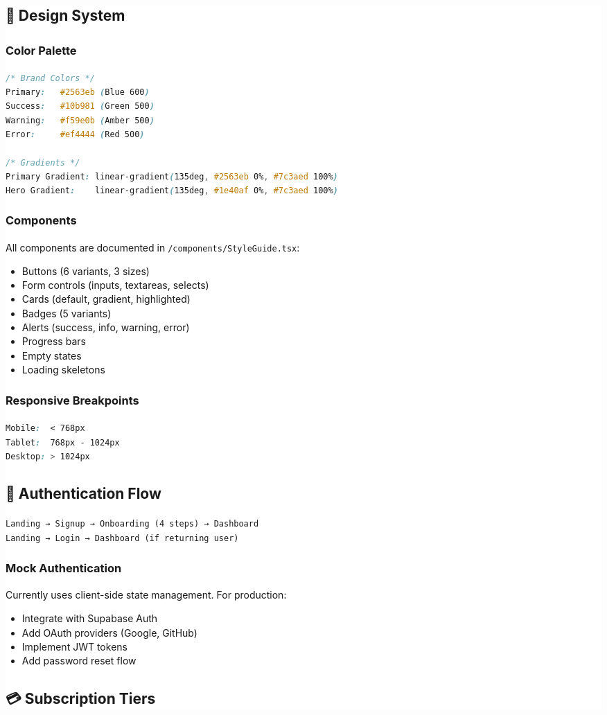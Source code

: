 ## 🎨 Design System

### Color Palette

```css
/* Brand Colors */
Primary:   #2563eb (Blue 600)
Success:   #10b981 (Green 500)
Warning:   #f59e0b (Amber 500)
Error:     #ef4444 (Red 500)

/* Gradients */
Primary Gradient: linear-gradient(135deg, #2563eb 0%, #7c3aed 100%)
Hero Gradient:    linear-gradient(135deg, #1e40af 0%, #7c3aed 100%)
```

### Components

All components are documented in `/components/StyleGuide.tsx`:
- Buttons (6 variants, 3 sizes)
- Form controls (inputs, textareas, selects)
- Cards (default, gradient, highlighted)
- Badges (5 variants)
- Alerts (success, info, warning, error)
- Progress bars
- Empty states
- Loading skeletons

### Responsive Breakpoints

```css
Mobile:  < 768px
Tablet:  768px - 1024px
Desktop: > 1024px
```

## 🔐 Authentication Flow

```
Landing → Signup → Onboarding (4 steps) → Dashboard
Landing → Login → Dashboard (if returning user)
```

### Mock Authentication
Currently uses client-side state management. For production:
- Integrate with Supabase Auth
- Add OAuth providers (Google, GitHub)
- Implement JWT tokens
- Add password reset flow

## 💳 Subscription Tiers
